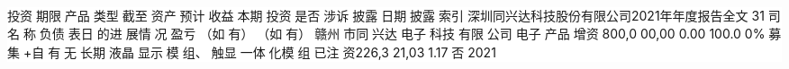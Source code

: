 投资
期限
产品
类型
截至
资产
预计
收益
本期
投资
是否
涉诉
披露
日期
披露
索引
深圳同兴达科技股份有限公司2021年年度报告全文
31
司名
称
负债
表日
的进
展情
况
盈亏
（如
有）
（如
有）
赣州
市同
兴达
电子
科技
有限
公司
电子
产品
增资
800,0
00,00
0.00
100.0
0%
募集
+自
有
无
长期
液晶
显示
模
组、
触显
一体
化模
组
已注
资226,3
21,03
1.17
否
2021